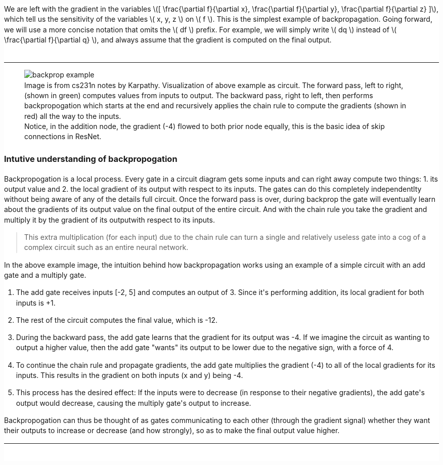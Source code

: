 <div>
We are left with the gradient in the variables \([ \frac{\partial f}{\partial x}, \frac{\partial f}{\partial y}, \frac{\partial f}{\partial z} ]\), which tell us the sensitivity of the variables \( x, y, z \) on \( f \). This is the simplest example of backpropagation. Going forward, we will use a more concise notation that omits the \( df \) prefix. For example, we will simply write \( dq \) instead of \( \frac{\partial f}{\partial q} \), and always assume that the gradient is computed on the final output.
</div>
<br>
<hr>
<figure>
  <img src="{{site.baseurl}}/assets/understanding_loss.backward()/bpeg1.png" alt='backprop example' height=250px>
  <figcaption>Image is from cs231n notes by Karpathy. Visualization of above example as circuit. The forward pass, left to right, (shown in green) computes values from inputs to output. The backward pass, right to left, then performs backpropogation which starts at the end and recursively applies the chain rule to compute the gradients (shown in red) all the way to the inputs.
  <br>
  Notice, in the addition node, the gradient (-4) flowed to both prior node equally, this is the basic idea of skip connections in ResNet.</figcaption>
</figure>


### Intutive understanding of backpropogation

Backpropogation is a local process. Every gate in a circuit diagram gets some inputs and can right away compute two things: 1. its output value and 2. the local gradient of its output with respect to its inputs. The gates can do this completely independentlty without being aware of any of the details full circuit. Once the forward pass is over, during backprop the gate will eventually learn about the gradients of its output value on the final output of the entire circuit. And with the chain rule you take the gradient and multiply it by the gradient of its outputwith respect to its inputs.

> This extra multiplication (for each input) due to the chain rule can turn a single and relatively useless gate into a cog of a complex circuit such as an entire neural network.

In the above example image, the intuition behind how backpropagation works using an example of a simple circuit with an add gate and a multiply gate. 

1. The add gate receives inputs [-2, 5] and computes an output of 3. Since it's performing addition, its local gradient for both inputs is +1.

2. The rest of the circuit computes the final value, which is -12. 

3. During the backward pass, the add gate learns that the gradient for its output was -4. If we imagine the circuit as wanting to output a higher value, then the add gate "wants" its output to be lower due to the negative sign, with a force of 4.

4. To continue the chain rule and propagate gradients, the add gate multiplies the gradient (-4) to all of the local gradients for its inputs. This results in the gradient on both inputs (x and y) being -4.

5. This process has the desired effect: If the inputs were to decrease (in response to their negative gradients), the add gate's output would decrease, causing the multiply gate's output to increase.


Backpropogation can thus be thought of as gates communicating to each other (through the gradient signal) whether they want their outputs to increase or decrease (and how strongly), so as to make the final output value higher.
<br>
<hr>
<br>


[^1]: Inspired by [CS231n notes](https://cs231n.github.io/optimization-2/)
[^2]: This blog is written as notes to this [youtube lecture](https://www.youtube.com/watch?v=q8SA3rM6ckI&list=PLAqhIrjkxbuWI23v9cThsA9GvCAUhRvKZ&index=5).
[^3]: CS231n Lecture on backprop can be found [here](https://www.youtube.com/@andrejkarpathy4906).